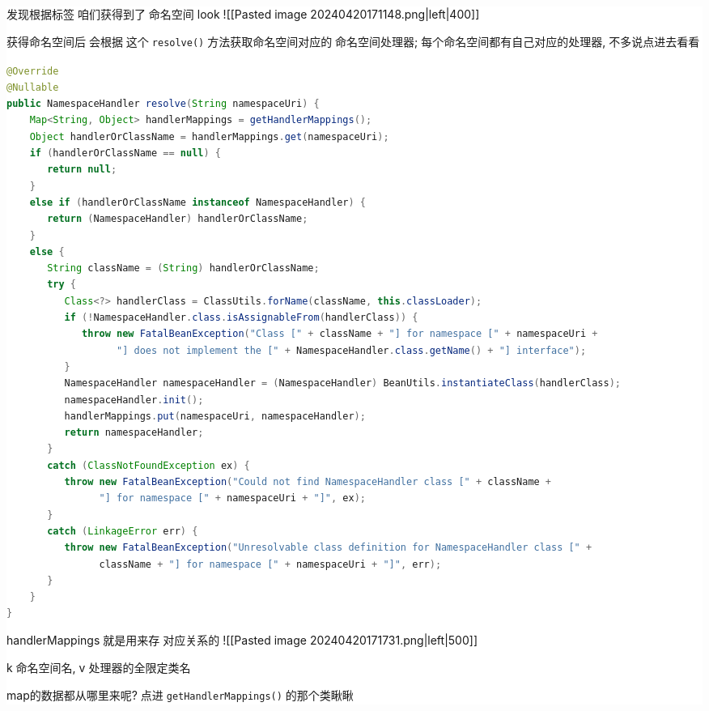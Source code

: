 发现根据标签 咱们获得到了 命名空间 look 
![[Pasted image 20240420171148.png|left|400]]

获得命名空间后 会根据 这个 `resolve()` 方法获取命名空间对应的 命名空间处理器; 每个命名空间都有自己对应的处理器, 不多说点进去看看

```java
@Override  
@Nullable  
public NamespaceHandler resolve(String namespaceUri) {  
    Map<String, Object> handlerMappings = getHandlerMappings();  
    Object handlerOrClassName = handlerMappings.get(namespaceUri);  
    if (handlerOrClassName == null) {  
       return null;  
    }  
    else if (handlerOrClassName instanceof NamespaceHandler) {  
       return (NamespaceHandler) handlerOrClassName;  
    }  
    else {  
       String className = (String) handlerOrClassName;  
       try {  
          Class<?> handlerClass = ClassUtils.forName(className, this.classLoader);  
          if (!NamespaceHandler.class.isAssignableFrom(handlerClass)) {  
             throw new FatalBeanException("Class [" + className + "] for namespace [" + namespaceUri +  
                   "] does not implement the [" + NamespaceHandler.class.getName() + "] interface");  
          }  
          NamespaceHandler namespaceHandler = (NamespaceHandler) BeanUtils.instantiateClass(handlerClass);  
          namespaceHandler.init();  
          handlerMappings.put(namespaceUri, namespaceHandler);  
          return namespaceHandler;  
       }  
       catch (ClassNotFoundException ex) {  
          throw new FatalBeanException("Could not find NamespaceHandler class [" + className +  
                "] for namespace [" + namespaceUri + "]", ex);  
       }  
       catch (LinkageError err) {  
          throw new FatalBeanException("Unresolvable class definition for NamespaceHandler class [" +  
                className + "] for namespace [" + namespaceUri + "]", err);  
       }  
    }  
}
```

handlerMappings 就是用来存 对应关系的
![[Pasted image 20240420171731.png|left|500]]

k 命名空间名, v 处理器的全限定类名

map的数据都从哪里来呢? 点进 `getHandlerMappings()` 的那个类瞅瞅
